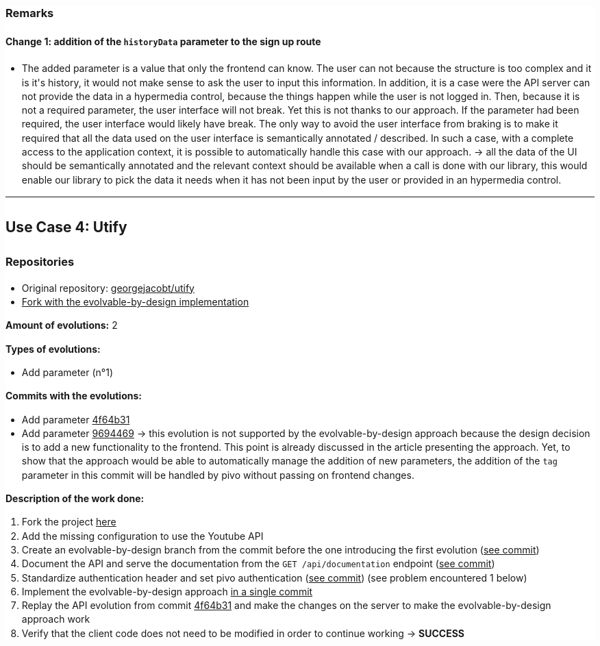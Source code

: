 ### Remarks

#### Change 1: addition of the `historyData` parameter to the sign up route

* The added parameter is a value that only the frontend can know. The user can not because the structure is too complex and it is it's history, it would not make sense to ask the user to input this information. In addition, it is a case were the API server can not provide the data in a hypermedia control, because the things happen while the user is not logged in. Then, because it is not a required parameter, the user interface will not break. Yet this is not thanks to our approach. If the parameter had been required, the user interface would likely have break. The only way to avoid the user interface from braking is to make it required that all the data used on the user interface is semantically annotated / described. In such a case, with a complete access to the application context, it is possible to automatically handle this case with our approach.
  -> all the data of the UI should be semantically annotated and the relevant context should be available when a call is done with our library, this would enable our library to pick the data it needs when it has not been input by the user or provided in an hypermedia control.

---

## Use Case 4: Utify

### Repositories

- Original repository: [georgejacobt/utify](https://github.com/georgejacobt/utify)
- [Fork with the evolvable-by-design implementation](https://github.com/evolvable-by-design/utify)

**Amount of evolutions:** 2

**Types of evolutions:**

- Add parameter (n°1)

**Commits with the evolutions:**

- Add parameter [4f64b31](https://github.com/georgejacobt/utify/commit/4f64b31930a53e96c1ad67625ce28e99b9feae35)
- Add parameter [9694469](https://github.com/georgejacobt/utify/commit/9694469f3f6d79ac985be39c01a0cb0305f9932c) -> this evolution is not supported by the evolvable-by-design approach because the design decision is to add a new functionality to the frontend. This point is already discussed in the article presenting the approach. Yet, to show that the approach would be able to automatically manage the addition of new parameters, the addition of the `tag` parameter in this commit will be handled by pivo without passing on frontend changes.

**Description of the work done:**

1. Fork the project [here](https://github.com/evolvable-by-design/utify)
2. Add the missing configuration to use the Youtube API
3. Create an evolvable-by-design branch from the commit before the one introducing the first evolution ([see commit](https://github.com/evolvable-by-design/utify/commit/98dc7cb42fc4257a64f6eb857720485ea3008440))
4. Document the API and serve the documentation from the `GET /api/documentation` endpoint ([see commit](https://github.com/evolvable-by-design/utify/commit/c0e739f44bf56ec42acc8c1d095c34d91b415184))
5. Standardize authentication header and set pivo authentication ([see commit](https://github.com/evolvable-by-design/utify/commit/0c02ce75e155eedc55713fac7057aead686bab2a)) (see problem encountered 1 below)
6. Implement the evolvable-by-design approach [in a single commit](https://github.com/evolvable-by-design/utify/commit/65c452634aaad11c9f78e9db13cf640f28dab135)
7. Replay the API evolution from commit [4f64b31](https://github.com/georgejacobt/utify/commit/4f64b31930a53e96c1ad67625ce28e99b9feae35) and make the changes on the server to make the evolvable-by-design approach work
8. Verify that the client code does not need to be modified in order to continue working -> **SUCCESS**
